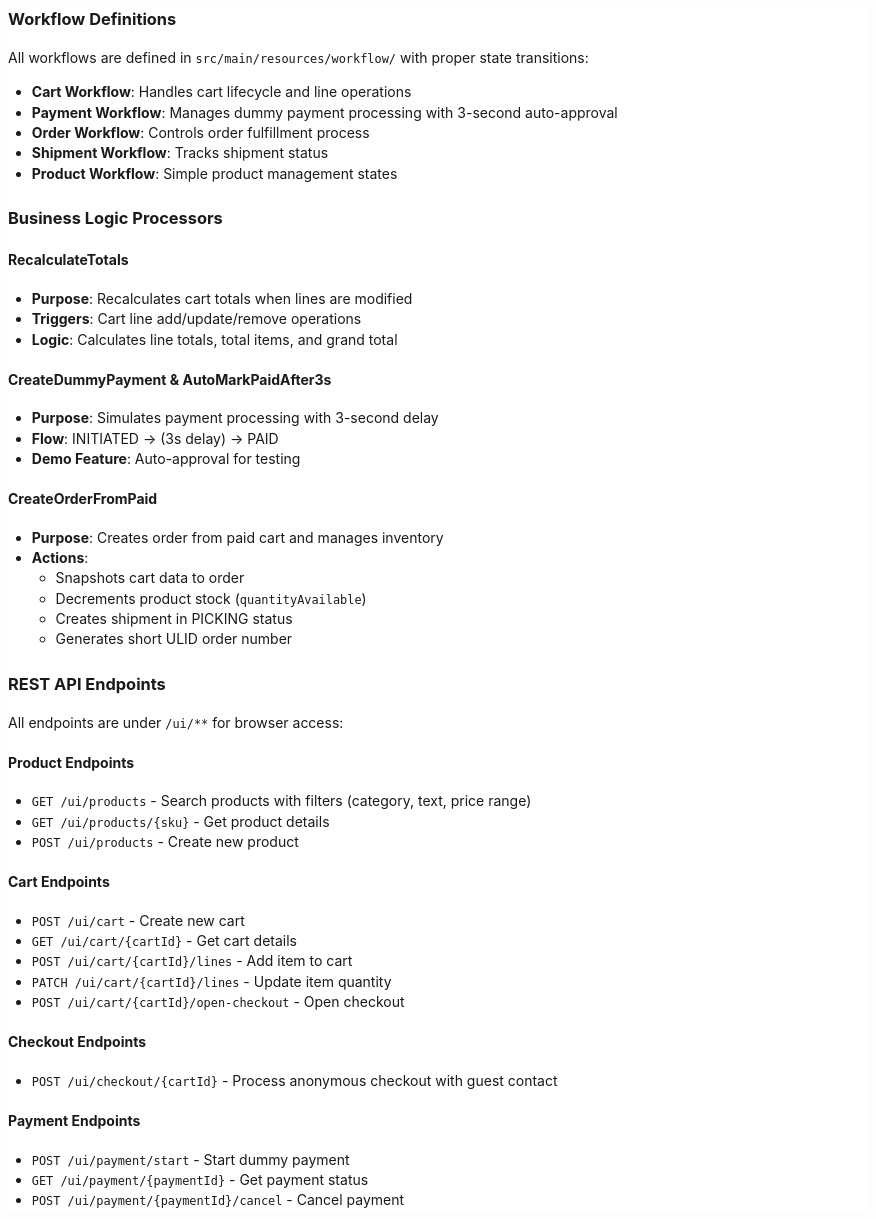 ### Workflow Definitions

All workflows are defined in `src/main/resources/workflow/` with proper state transitions:

- **Cart Workflow**: Handles cart lifecycle and line operations
- **Payment Workflow**: Manages dummy payment processing with 3-second auto-approval
- **Order Workflow**: Controls order fulfillment process
- **Shipment Workflow**: Tracks shipment status
- **Product Workflow**: Simple product management states

### Business Logic Processors

#### RecalculateTotals
- **Purpose**: Recalculates cart totals when lines are modified
- **Triggers**: Cart line add/update/remove operations
- **Logic**: Calculates line totals, total items, and grand total

#### CreateDummyPayment & AutoMarkPaidAfter3s
- **Purpose**: Simulates payment processing with 3-second delay
- **Flow**: INITIATED → (3s delay) → PAID
- **Demo Feature**: Auto-approval for testing

#### CreateOrderFromPaid
- **Purpose**: Creates order from paid cart and manages inventory
- **Actions**:
  - Snapshots cart data to order
  - Decrements product stock (`quantityAvailable`)
  - Creates shipment in PICKING status
  - Generates short ULID order number

### REST API Endpoints

All endpoints are under `/ui/**` for browser access:

#### Product Endpoints
- `GET /ui/products` - Search products with filters (category, text, price range)
- `GET /ui/products/{sku}` - Get product details
- `POST /ui/products` - Create new product

#### Cart Endpoints
- `POST /ui/cart` - Create new cart
- `GET /ui/cart/{cartId}` - Get cart details
- `POST /ui/cart/{cartId}/lines` - Add item to cart
- `PATCH /ui/cart/{cartId}/lines` - Update item quantity
- `POST /ui/cart/{cartId}/open-checkout` - Open checkout

#### Checkout Endpoints
- `POST /ui/checkout/{cartId}` - Process anonymous checkout with guest contact

#### Payment Endpoints
- `POST /ui/payment/start` - Start dummy payment
- `GET /ui/payment/{paymentId}` - Get payment status
- `POST /ui/payment/{paymentId}/cancel` - Cancel payment
